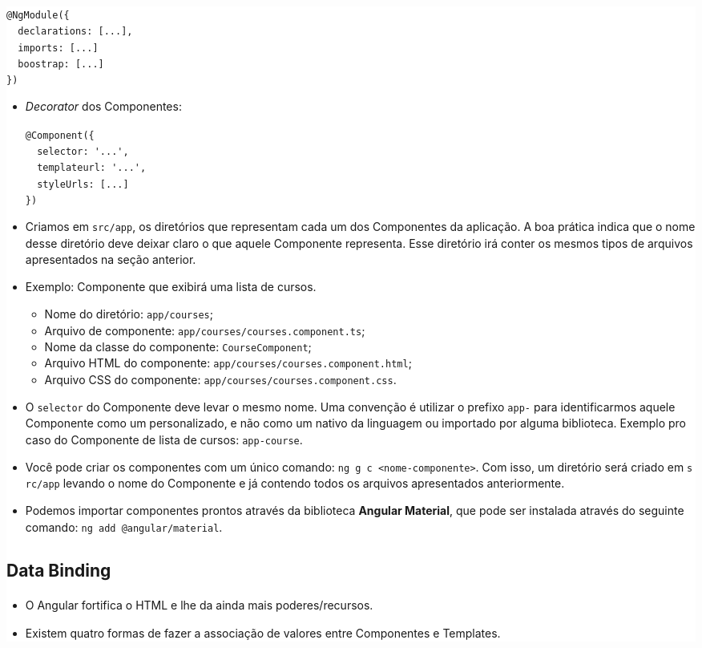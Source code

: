   ```
  @NgModule({
    declarations: [...],
    imports: [...]
    boostrap: [...]
  })
  ```

- *Decorator* dos Componentes:

  ```
  @Component({
    selector: '...',
    templateurl: '...',
    styleUrls: [...]
  })
  ```

- Criamos em `src/app`, os diretórios que representam cada um dos Componentes da aplicação. A boa prática indica que o nome desse diretório deve deixar claro o que aquele Componente representa. Esse diretório irá conter os mesmos tipos de arquivos apresentados na seção anterior. 

- Exemplo: Componente que exibirá uma lista de cursos.
    - Nome do diretório: `app/courses`;
    - Arquivo de componente: `app/courses/courses.component.ts`;
    - Nome da classe do componente: `CourseComponent`;
    - Arquivo HTML do componente: `app/courses/courses.component.html`;
    - Arquivo CSS do componente: `app/courses/courses.component.css`.

- O `selector` do Componente deve levar o mesmo nome. Uma convenção é utilizar o prefixo `app-` para identificarmos aquele Componente como um personalizado, e não como um nativo da linguagem ou importado por alguma biblioteca. Exemplo pro caso do Componente de lista de cursos: `app-course`.

- Você pode criar os componentes com um único comando: `ng g c <nome-componente>`. Com isso, um diretório será criado em `src/app` levando o nome do Componente e já contendo todos os arquivos apresentados anteriormente. 

- Podemos importar componentes prontos através da biblioteca **Angular Material**, que pode ser instalada através do seguinte comando: `ng add @angular/material`.

## Data Binding

- O Angular fortifica o HTML e lhe da ainda mais poderes/recursos.

- Existem quatro formas de fazer a associação de valores entre Componentes e Templates.
